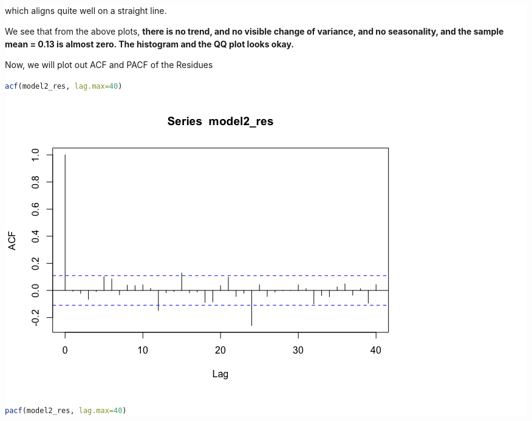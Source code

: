 which aligns quite well on a straight line.

We see that from the above plots, **there is no trend, and no visible
change of variance, and no seasonality, and the sample mean = 0.13 is
almost zero. The histogram and the QQ plot looks okay.**

Now, we will plot out ACF and PACF of the Residues

``` r
acf(model2_res, lag.max=40)
```

![](pstat174-final-project_files/figure-markdown_github/unnamed-chunk-36-1.png)

``` r
pacf(model2_res, lag.max=40)
```
